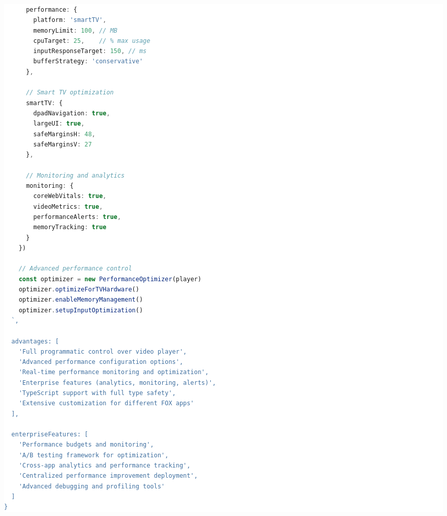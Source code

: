 ```typescript
      performance: {
        platform: 'smartTV',
        memoryLimit: 100, // MB
        cpuTarget: 25,    // % max usage
        inputResponseTarget: 150, // ms
        bufferStrategy: 'conservative'
      },

      // Smart TV optimization
      smartTV: {
        dpadNavigation: true,
        largeUI: true,
        safeMarginsH: 48,
        safeMarginsV: 27
      },

      // Monitoring and analytics
      monitoring: {
        coreWebVitals: true,
        videoMetrics: true,
        performanceAlerts: true,
        memoryTracking: true
      }
    })

    // Advanced performance control
    const optimizer = new PerformanceOptimizer(player)
    optimizer.optimizeForTVHardware()
    optimizer.enableMemoryManagement()
    optimizer.setupInputOptimization()
  `,

  advantages: [
    'Full programmatic control over video player',
    'Advanced performance configuration options',
    'Real-time performance monitoring and optimization',
    'Enterprise features (analytics, monitoring, alerts)',
    'TypeScript support with full type safety',
    'Extensive customization for different FOX apps'
  ],

  enterpriseFeatures: [
    'Performance budgets and monitoring',
    'A/B testing framework for optimization',
    'Cross-app analytics and performance tracking',
    'Centralized performance improvement deployment',
    'Advanced debugging and profiling tools'
  ]
}
```
